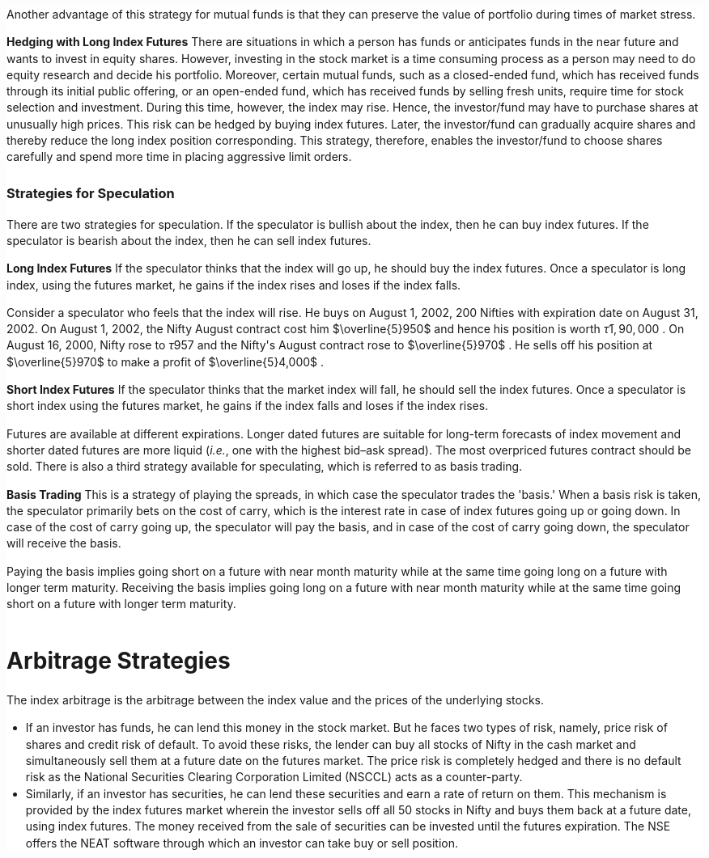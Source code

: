 Another advantage of this strategy for mutual funds is that they can preserve the value of portfolio during times of market stress.

**Hedging with Long Index Futures** There are situations in which a person has funds or anticipates funds in the near future and wants to invest in equity shares. However, investing in the stock market is a time consuming process as a person may need to do equity research and decide his portfolio. Moreover, certain mutual funds, such as a closed-ended fund, which has received funds through its initial public offering, or an open-ended fund, which has received funds by selling fresh units, require time for stock selection and investment. During this time, however, the index may rise. Hence, the investor/fund may have to purchase shares at unusually high prices. This risk can be hedged by buying index futures. Later, the investor/fund can gradually acquire shares and thereby reduce the long index position corresponding. This strategy, therefore, enables the investor/fund to choose shares carefully and spend more time in placing aggressive limit orders.

### **Strategies for Speculation**

There are two strategies for speculation. If the speculator is bullish about the index, then he can buy index futures. If the speculator is bearish about the index, then he can sell index futures.

**Long Index Futures** If the speculator thinks that the index will go up, he should buy the index futures. Once a speculator is long index, using the futures market, he gains if the index rises and loses if the index falls.

Consider a speculator who feels that the index will rise. He buys on August 1, 2002, 200 Nifties with expiration date on August 31, 2002. On August 1, 2002, the Nifty August contract cost him  $\overline{5}950$  and hence his position is worth  $\bar{\tau}1,90,000$ . On August 16, 2000, Nifty rose to  $\bar{\tau}957$  and the Nifty's August contract rose to  $\overline{5}970$ . He sells off his position at  $\overline{5}970$  to make a profit of  $\overline{5}4,000$ .

**Short Index Futures** If the speculator thinks that the market index will fall, he should sell the index futures. Once a speculator is short index using the futures market, he gains if the index falls and loses if the index rises.

Futures are available at different expirations. Longer dated futures are suitable for long-term forecasts of index movement and shorter dated futures are more liquid (*i.e.*, one with the highest bid–ask spread). The most overpriced futures contract should be sold. There is also a third strategy available for speculating, which is referred to as basis trading.

**Basis Trading** This is a strategy of playing the spreads, in which case the speculator trades the 'basis.' When a basis risk is taken, the speculator primarily bets on the cost of carry, which is the interest rate in case of index futures going up or going down. In case of the cost of carry going up, the speculator will pay the basis, and in case of the cost of carry going down, the speculator will receive the basis.

Paying the basis implies going short on a future with near month maturity while at the same time going long on a future with longer term maturity. Receiving the basis implies going long on a future with near month maturity while at the same time going short on a future with longer term maturity.

# **Arbitrage Strategies**

The index arbitrage is the arbitrage between the index value and the prices of the underlying stocks.

- If an investor has funds, he can lend this money in the stock market. But he faces two types of risk, namely, price risk of shares and credit risk of default. To avoid these risks, the lender can buy all stocks of Nifty in the cash market and simultaneously sell them at a future date on the futures market. The price risk is completely hedged and there is no default risk as the National Securities Clearing Corporation Limited (NSCCL) acts as a counter-party.
- Similarly, if an investor has securities, he can lend these securities and earn a rate of return on them. This mechanism is provided by the index futures market wherein the investor sells off all 50 stocks in Nifty and buys them back at a future date, using index futures. The money received from the sale of securities can be invested until the futures expiration. The NSE offers the NEAT software through which an investor can take buy or sell position.